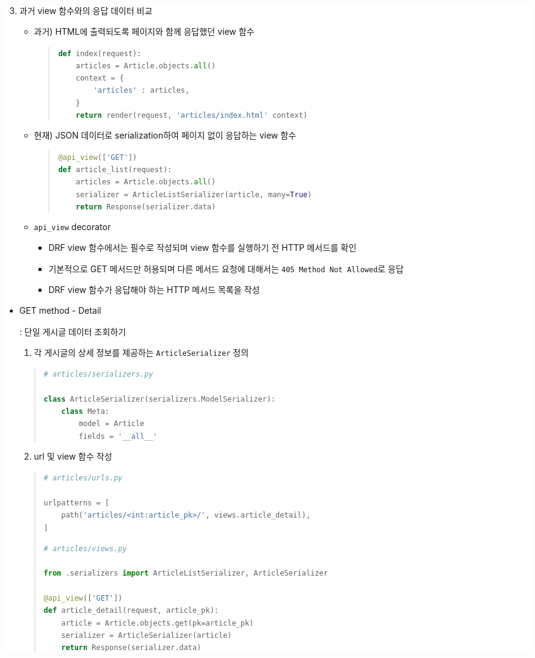   3. 과거 view 함수와의 응답 데이터 비교
     
     - 과거) HTML에 출력되도록 페이지와 함께 응답했던 view 함수
       
       > ```python
       > def index(request):
       >     articles = Article.objects.all()
       >     context = {
       >         'articles' : articles,
       >     }
       >     return render(request, 'articles/index.html' context)
       > ```
     
     - 현재) JSON 데이터로 serialization하여 페이지 없이 응답하는 view 함수
       
       > ```python
       > @api_view(['GET'])
       > def article_list(request):
       >     articles = Article.objects.all()
       >     serializer = ArticleListSerializer(article, many=True)
       >     return Response(serializer.data)
       > ```
     
     - `api_view` decorator
       
       - DRF view 함수에서는 필수로 작성되며 view 함수를 실행하기 전 HTTP 메서드를 확인
       
       - 기본적으로 GET 메서드만 허용되며 다른 메서드 요청에 대해서는 `405 Method Not Allowed`로 응답
       
       - DRF view 함수가 응답해야 하는 HTTP 메서드 목록을 작성

- GET method - Detail
  
  : 단일 게시글 데이터 조회하기
  
  1. 각 게시글의 상세 정보를 제공하는 `ArticleSerializer` 정의
  
  > ```python
  > # articles/serializers.py
  > 
  > class ArticleSerializer(serializers.ModelSerializer):
  >     class Meta:
  >         model = Article
  >         fields = '__all__'
  > ```
  
  2. url 및 view 함수 작성
  
  > ```python
  > # articles/urls.py
  > 
  > urlpatterns = [
  >     path('articles/<int:article_pk>/', views.article_detail),
  > ]
  > ```
  > 
  > ```python
  > # articles/views.py
  > 
  > from .serializers import ArticleListSerializer, ArticleSerializer
  > 
  > @api_view(['GET'])
  > def article_detail(request, article_pk):
  >     article = Article.objects.get(pk=article_pk)
  >     serializer = ArticleSerializer(article)
  >     return Response(serializer.data)
  > ```
